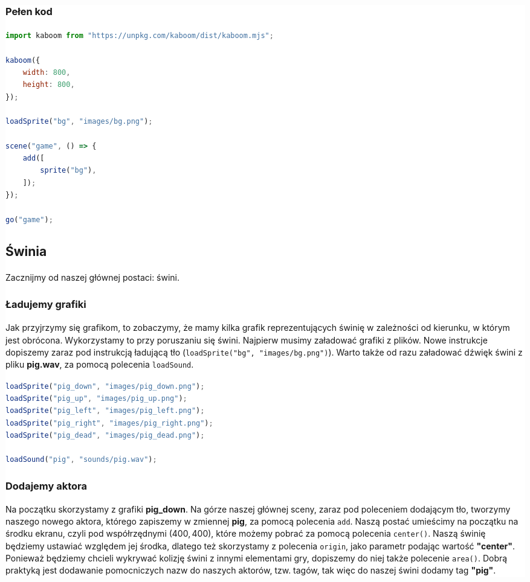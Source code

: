 ### Pełen kod

```javascript
import kaboom from "https://unpkg.com/kaboom/dist/kaboom.mjs";

kaboom({
    width: 800,
    height: 800,
});

loadSprite("bg", "images/bg.png");

scene("game", () => {
    add([
        sprite("bg"),
    ]);
});

go("game");
```

## Świnia

Zacznijmy od naszej głównej postaci: świni. 

### Ładujemy grafiki

Jak przyjrzymy się grafikom, to zobaczymy, że mamy kilka grafik reprezentujących świnię w zależności od kierunku, w którym jest obrócona. Wykorzystamy to przy poruszaniu się świni. Najpierw musimy załadować grafiki z plików. Nowe instrukcje dopiszemy zaraz pod instrukcją ładującą tło (`loadSprite("bg", "images/bg.png")`).
Warto także od razu załadować dźwięk świni z pliku __pig.wav__, za pomocą polecenia `loadSound`.

```javascript
loadSprite("pig_down", "images/pig_down.png");
loadSprite("pig_up", "images/pig_up.png");
loadSprite("pig_left", "images/pig_left.png");
loadSprite("pig_right", "images/pig_right.png");
loadSprite("pig_dead", "images/pig_dead.png");

loadSound("pig", "sounds/pig.wav");
```

### Dodajemy aktora

Na początku skorzystamy z grafiki __pig_down__. Na górze naszej głównej sceny, zaraz pod poleceniem dodającym tło, tworzymy naszego nowego aktora, którego zapiszemy w zmiennej  **pig**, za pomocą polecenia `add`. Naszą postać umieścimy na początku na środku ekranu, czyli pod współrzędnymi $(400, 400)$, które możemy pobrać za pomocą polecenia `center()`. Naszą świnię będziemy ustawiać względem jej środka, dlatego też skorzystamy z polecenia `origin`, jako parametr podając wartość **"center"**. Ponieważ będziemy chcieli wykrywać kolizję świni z innymi elementami gry, dopiszemy do niej także polecenie `area()`. Dobrą praktyką jest dodawanie pomocniczych nazw do naszych aktorów, tzw. tagów, tak więc do naszej świni dodamy tag **"pig"**.

